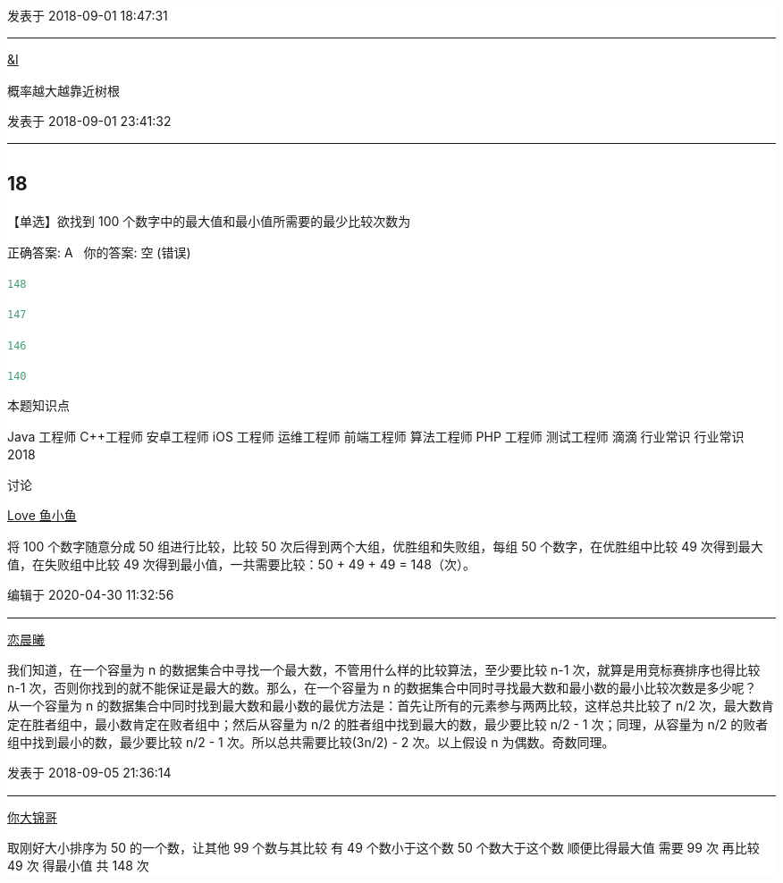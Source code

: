 发表于 2018-09-01 18:47:31

* * *

[&I](https://www.nowcoder.com/profile/3346305)

概率越大越靠近树根

发表于 2018-09-01 23:41:32

* * *

## 18

【单选】欲找到 100 个数字中的最大值和最小值所需要的最少比较次数为

正确答案: A   你的答案: 空 (错误)

```cpp
148
```

```cpp
147
```

```cpp
146
```

```cpp
140
```

本题知识点

Java 工程师 C++工程师 安卓工程师 iOS 工程师 运维工程师 前端工程师 算法工程师 PHP 工程师 测试工程师 滴滴 行业常识 行业常识 2018

讨论

[Love 鱼小鱼](https://www.nowcoder.com/profile/921875609)

将 100 个数字随意分成 50 组进行比较，比较 50 次后得到两个大组，优胜组和失败组，每组 50 个数字，在优胜组中比较 49 次得到最大值，在失败组中比较 49 次得到最小值，一共需要比较：50 + 49 + 49 = 148（次）。

编辑于 2020-04-30 11:32:56

* * *

[恋晨曦](https://www.nowcoder.com/profile/244470079)

我们知道，在一个容量为 n 的数据集合中寻找一个最大数，不管用什么样的比较算法，至少要比较 n-1 次，就算是用竞标赛排序也得比较 n-1 次，否则你找到的就不能保证是最大的数。那么，在一个容量为 n 的数据集合中同时寻找最大数和最小数的最小比较次数是多少呢？      从一个容量为 n 的数据集合中同时找到最大数和最小数的最优方法是：首先让所有的元素参与两两比较，这样总共比较了 n/2 次，最大数肯定在胜者组中，最小数肯定在败者组中；然后从容量为 n/2 的胜者组中找到最大的数，最少要比较 n/2 - 1 次；同理，从容量为 n/2 的败者组中找到最小的数，最少要比较 n/2 - 1 次。所以总共需要比较(3n/2) - 2 次。以上假设 n 为偶数。奇数同理。

发表于 2018-09-05 21:36:14

* * *

[你大锦哥](https://www.nowcoder.com/profile/321389428)

取刚好大小排序为 50 的一个数，让其他 99 个数与其比较 有 49 个数小于这个数 50 个数大于这个数 顺便比得最大值 需要 99 次 再比较 49 次 得最小值 共 148 次
